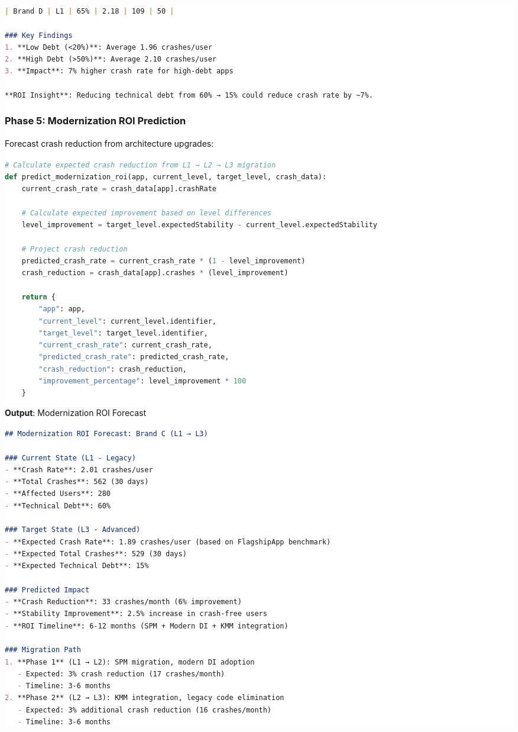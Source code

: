 ```markdown
| Brand D | L1 | 65% | 2.18 | 109 | 50 |

### Key Findings
1. **Low Debt (<20%)**: Average 1.96 crashes/user
2. **High Debt (>50%)**: Average 2.10 crashes/user
3. **Impact**: 7% higher crash rate for high-debt apps

**ROI Insight**: Reducing technical debt from 60% → 15% could reduce crash rate by ~7%.
```

### Phase 5: Modernization ROI Prediction

Forecast crash reduction from architecture upgrades:

```python
# Calculate expected crash reduction from L1 → L2 → L3 migration
def predict_modernization_roi(app, current_level, target_level, crash_data):
    current_crash_rate = crash_data[app].crashRate
    
    # Calculate expected improvement based on level differences
    level_improvement = target_level.expectedStability - current_level.expectedStability
    
    # Project crash reduction
    predicted_crash_rate = current_crash_rate * (1 - level_improvement)
    crash_reduction = crash_data[app].crashes * (level_improvement)
    
    return {
        "app": app,
        "current_level": current_level.identifier,
        "target_level": target_level.identifier,
        "current_crash_rate": current_crash_rate,
        "predicted_crash_rate": predicted_crash_rate,
        "crash_reduction": crash_reduction,
        "improvement_percentage": level_improvement * 100
    }
```

**Output**: Modernization ROI Forecast
```markdown
## Modernization ROI Forecast: Brand C (L1 → L3)

### Current State (L1 - Legacy)
- **Crash Rate**: 2.01 crashes/user
- **Total Crashes**: 562 (30 days)
- **Affected Users**: 280
- **Technical Debt**: 60%

### Target State (L3 - Advanced)
- **Expected Crash Rate**: 1.89 crashes/user (based on FlagshipApp benchmark)
- **Expected Total Crashes**: 529 (30 days)
- **Expected Technical Debt**: 15%

### Predicted Impact
- **Crash Reduction**: 33 crashes/month (6% improvement)
- **Stability Improvement**: 2.5% increase in crash-free users
- **ROI Timeline**: 6-12 months (SPM + Modern DI + KMM integration)

### Migration Path
1. **Phase 1** (L1 → L2): SPM migration, modern DI adoption
   - Expected: 3% crash reduction (17 crashes/month)
   - Timeline: 3-6 months
2. **Phase 2** (L2 → L3): KMM integration, legacy code elimination
   - Expected: 3% additional crash reduction (16 crashes/month)
   - Timeline: 3-6 months

```